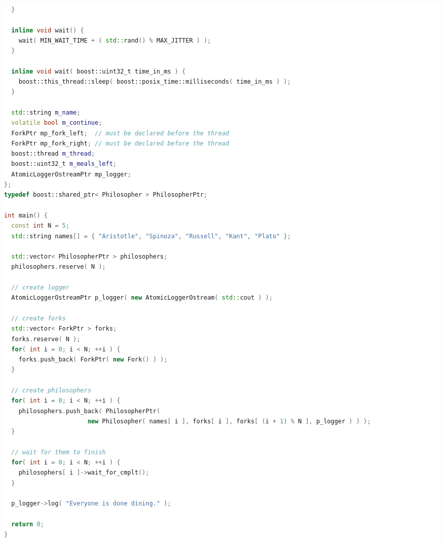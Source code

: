 ```cpp
  }

  inline void wait() {
    wait( MIN_WAIT_TIME + ( std::rand() % MAX_JITTER ) );
  }

  inline void wait( boost::uint32_t time_in_ms ) {
    boost::this_thread::sleep( boost::posix_time::milliseconds( time_in_ms ) );
  }

  std::string m_name;
  volatile bool m_continue;
  ForkPtr mp_fork_left;  // must be declared before the thread
  ForkPtr mp_fork_right; // must be declared before the thread
  boost::thread m_thread;
  boost::uint32_t m_meals_left;
  AtomicLoggerOstreamPtr mp_logger;
};
typedef boost::shared_ptr< Philosopher > PhilosopherPtr;

int main() {
  const int N = 5;
  std::string names[] = { "Aristotle", "Spinoza", "Russell", "Kant", "Plato" };

  std::vector< PhilosopherPtr > philosophers;
  philosophers.reserve( N );

  // create logger
  AtomicLoggerOstreamPtr p_logger( new AtomicLoggerOstream( std::cout ) );

  // create forks
  std::vector< ForkPtr > forks;
  forks.reserve( N );
  for( int i = 0; i < N; ++i ) {
    forks.push_back( ForkPtr( new Fork() ) );
  }

  // create philosophers
  for( int i = 0; i < N; ++i ) {
    philosophers.push_back( PhilosopherPtr(
					   new Philosopher( names[ i ], forks[ i ], forks[ (i + 1) % N ], p_logger ) ) );
  }

  // wait for them to finish
  for( int i = 0; i < N; ++i ) {
    philosophers[ i ]->wait_for_cmplt();
  }

  p_logger->log( "Everyone is done dining." );

  return 0;
}


```
